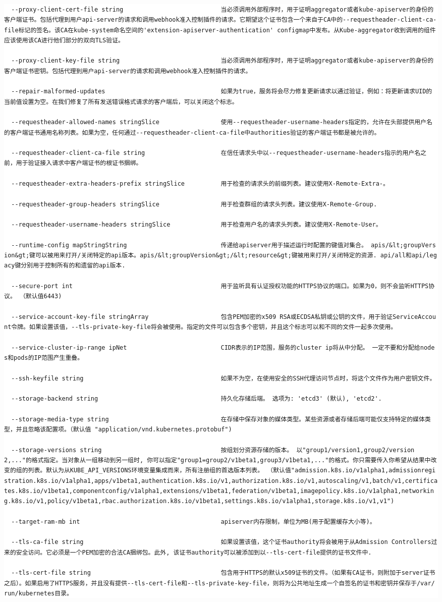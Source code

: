       --proxy-client-cert-file string                           当必须调用外部程序时，用于证明aggregator或者kube-apiserver的身份的客户端证书。包括代理到用户api-server的请求和调用webhook准入控制插件的请求。它期望这个证书包含一个来自于CA中的--requestheader-client-ca-file标记的签名。该CA在kube-system命名空间的'extension-apiserver-authentication' configmap中发布。从Kube-aggregator收到调用的组件应该使用该CA进行他们部分的双向TLS验证。
 
      --proxy-client-key-file string                            当必须调用外部程序时，用于证明aggregator或者kube-apiserver的身份的客户端证书密钥。包括代理到用户api-server的请求和调用webhook准入控制插件的请求。
      
      --repair-malformed-updates                                如果为true，服务将会尽力修复更新请求以通过验证，例如：将更新请求UID的当前值设置为空。在我们修复了所有发送错误格式请求的客户端后，可以关闭这个标志。

      --requestheader-allowed-names stringSlice                 使用--requestheader-username-headers指定的，允许在头部提供用户名的客户端证书通用名称列表。如果为空，任何通过--requestheader-client-ca-file中authorities验证的客户端证书都是被允许的。
      
      --requestheader-client-ca-file string                     在信任请求头中以--requestheader-username-headers指示的用户名之前，用于验证接入请求中客户端证书的根证书捆绑。
      
      --requestheader-extra-headers-prefix stringSlice          用于检查的请求头的前缀列表。建议使用X-Remote-Extra-。

      --requestheader-group-headers stringSlice                 用于检查群组的请求头列表。建议使用X-Remote-Group.
       
      --requestheader-username-headers stringSlice              用于检查用户名的请求头列表。建议使用X-Remote-User。
       
      --runtime-config mapStringString                          传递给apiserver用于描述运行时配置的键值对集合。 apis/&lt;groupVersion&gt;键可以被用来打开/关闭特定的api版本。apis/&lt;groupVersion&gt;/&lt;resource&gt;键被用来打开/关闭特定的资源. api/all和api/legacy键分别用于控制所有的和遗留的api版本.
        
      --secure-port int                                         用于监听具有认证授权功能的HTTPS协议的端口。如果为0，则不会监听HTTPS协议。 （默认值6443)
       
      --service-account-key-file stringArray                    包含PEM加密的x509 RSA或ECDSA私钥或公钥的文件，用于验证ServiceAccount令牌。如果设置该值，--tls-private-key-file将会被使用。指定的文件可以包含多个密钥，并且这个标志可以和不同的文件一起多次使用。
      
      --service-cluster-ip-range ipNet                          CIDR表示的IP范围，服务的cluster ip将从中分配。 一定不要和分配给nodes和pods的IP范围产生重叠。
      
      --ssh-keyfile string                                      如果不为空，在使用安全的SSH代理访问节点时，将这个文件作为用户密钥文件。
      
      --storage-backend string                                  持久化存储后端。 选项为: 'etcd3' (默认), 'etcd2'.
     
      --storage-media-type string                               在存储中保存对象的媒体类型。某些资源或者存储后端可能仅支持特定的媒体类型，并且忽略该配置项。（默认值 "application/vnd.kubernetes.protobuf")
      
      --storage-versions string                                 按组划分资源存储的版本。 以"group1/version1,group2/version2,..."的格式指定。当对象从一组移动到另一组时, 你可以指定"group1=group2/v1beta1,group3/v1beta1,..."的格式。你只需要传入你希望从结果中改变的组的列表。默认为从KUBE_API_VERSIONS环境变量集成而来，所有注册组的首选版本列表。 （默认值"admission.k8s.io/v1alpha1,admissionregistration.k8s.io/v1alpha1,apps/v1beta1,authentication.k8s.io/v1,authorization.k8s.io/v1,autoscaling/v1,batch/v1,certificates.k8s.io/v1beta1,componentconfig/v1alpha1,extensions/v1beta1,federation/v1beta1,imagepolicy.k8s.io/v1alpha1,networking.k8s.io/v1,policy/v1beta1,rbac.authorization.k8s.io/v1beta1,settings.k8s.io/v1alpha1,storage.k8s.io/v1,v1")
      
      --target-ram-mb int                                       apiserver内存限制，单位为MB(用于配置缓存大小等)。
      
      --tls-ca-file string                                      如果设置该值，这个证书authority将会被用于从Admission Controllers过来的安全访问。它必须是一个PEM加密的合法CA捆绑包。此外, 该证书authority可以被添加到以--tls-cert-file提供的证书文件中.
      
      --tls-cert-file string                                    包含用于HTTPS的默认x509证书的文件。（如果有CA证书，则附加于server证书之后）。如果启用了HTTPS服务，并且没有提供--tls-cert-file和--tls-private-key-file，则将为公共地址生成一个自签名的证书和密钥并保存于/var/run/kubernetes目录。
      